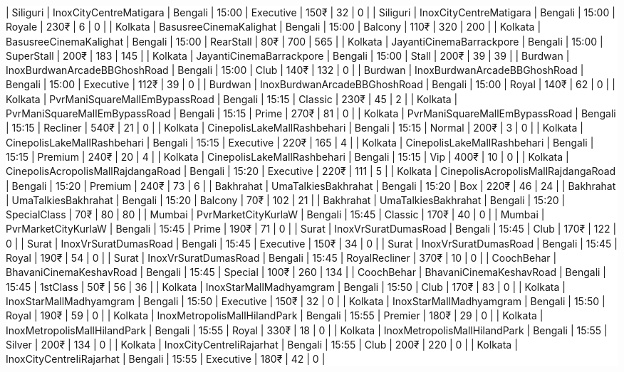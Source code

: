 | Siliguri     | InoxCityCentreMatigara                    | Bengali  | 15:00 | Executive       |  150₹ |       32 |      0 |
| Siliguri     | InoxCityCentreMatigara                    | Bengali  | 15:00 | Royale          |  230₹ |        6 |      0 |
| Kolkata      | BasusreeCinemaKalighat                    | Bengali  | 15:00 | Balcony         |  110₹ |      320 |    200 |
| Kolkata      | BasusreeCinemaKalighat                    | Bengali  | 15:00 | RearStall       |   80₹ |      700 |    565 |
| Kolkata      | JayantiCinemaBarrackpore                  | Bengali  | 15:00 | SuperStall      |  200₹ |      183 |    145 |
| Kolkata      | JayantiCinemaBarrackpore                  | Bengali  | 15:00 | Stall           |  200₹ |       39 |     39 |
| Burdwan      | InoxBurdwanArcadeBBGhoshRoad              | Bengali  | 15:00 | Club            |  140₹ |      132 |      0 |
| Burdwan      | InoxBurdwanArcadeBBGhoshRoad              | Bengali  | 15:00 | Executive       |  112₹ |       39 |      0 |
| Burdwan      | InoxBurdwanArcadeBBGhoshRoad              | Bengali  | 15:00 | Royal           |  140₹ |       62 |      0 |
| Kolkata      | PvrManiSquareMallEmBypassRoad             | Bengali  | 15:15 | Classic         |  230₹ |       45 |      2 |
| Kolkata      | PvrManiSquareMallEmBypassRoad             | Bengali  | 15:15 | Prime           |  270₹ |       81 |      0 |
| Kolkata      | PvrManiSquareMallEmBypassRoad             | Bengali  | 15:15 | Recliner        |  540₹ |       21 |      0 |
| Kolkata      | CinepolisLakeMallRashbehari               | Bengali  | 15:15 | Normal          |  200₹ |        3 |      0 |
| Kolkata      | CinepolisLakeMallRashbehari               | Bengali  | 15:15 | Executive       |  220₹ |      165 |      4 |
| Kolkata      | CinepolisLakeMallRashbehari               | Bengali  | 15:15 | Premium         |  240₹ |       20 |      4 |
| Kolkata      | CinepolisLakeMallRashbehari               | Bengali  | 15:15 | Vip             |  400₹ |       10 |      0 |
| Kolkata      | CinepolisAcropolisMallRajdangaRoad        | Bengali  | 15:20 | Executive       |  220₹ |      111 |      5 |
| Kolkata      | CinepolisAcropolisMallRajdangaRoad        | Bengali  | 15:20 | Premium         |  240₹ |       73 |      6 |
| Bakhrahat    | UmaTalkiesBakhrahat                       | Bengali  | 15:20 | Box             |  220₹ |       46 |     24 |
| Bakhrahat    | UmaTalkiesBakhrahat                       | Bengali  | 15:20 | Balcony         |   70₹ |      102 |     21 |
| Bakhrahat    | UmaTalkiesBakhrahat                       | Bengali  | 15:20 | SpecialClass    |   70₹ |       80 |     80 |
| Mumbai       | PvrMarketCityKurlaW                       | Bengali  | 15:45 | Classic         |  170₹ |       40 |      0 |
| Mumbai       | PvrMarketCityKurlaW                       | Bengali  | 15:45 | Prime           |  190₹ |       71 |      0 |
| Surat        | InoxVrSuratDumasRoad                      | Bengali  | 15:45 | Club            |  170₹ |      122 |      0 |
| Surat        | InoxVrSuratDumasRoad                      | Bengali  | 15:45 | Executive       |  150₹ |       34 |      0 |
| Surat        | InoxVrSuratDumasRoad                      | Bengali  | 15:45 | Royal           |  190₹ |       54 |      0 |
| Surat        | InoxVrSuratDumasRoad                      | Bengali  | 15:45 | RoyalRecliner   |  370₹ |       10 |      0 |
| CoochBehar   | BhavaniCinemaKeshavRoad                   | Bengali  | 15:45 | Special         |  100₹ |      260 |    134 |
| CoochBehar   | BhavaniCinemaKeshavRoad                   | Bengali  | 15:45 | 1stClass        |   50₹ |       56 |     36 |
| Kolkata      | InoxStarMallMadhyamgram                   | Bengali  | 15:50 | Club            |  170₹ |       83 |      0 |
| Kolkata      | InoxStarMallMadhyamgram                   | Bengali  | 15:50 | Executive       |  150₹ |       32 |      0 |
| Kolkata      | InoxStarMallMadhyamgram                   | Bengali  | 15:50 | Royal           |  190₹ |       59 |      0 |
| Kolkata      | InoxMetropolisMallHilandPark              | Bengali  | 15:55 | Premier         |  180₹ |       29 |      0 |
| Kolkata      | InoxMetropolisMallHilandPark              | Bengali  | 15:55 | Royal           |  330₹ |       18 |      0 |
| Kolkata      | InoxMetropolisMallHilandPark              | Bengali  | 15:55 | Silver          |  200₹ |      134 |      0 |
| Kolkata      | InoxCityCentreIiRajarhat                  | Bengali  | 15:55 | Club            |  200₹ |      220 |      0 |
| Kolkata      | InoxCityCentreIiRajarhat                  | Bengali  | 15:55 | Executive       |  180₹ |       42 |      0 |